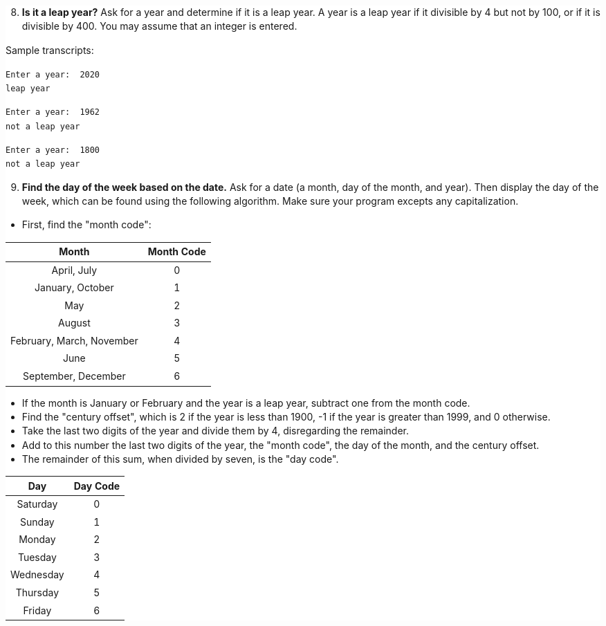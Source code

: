 8. **Is it a leap year?** Ask for a year and determine if it is a leap year. A year is a leap year if it divisible by 4 but not by 100, or if it is divisible by 400. You may assume that an integer is entered.

Sample transcripts:
```
Enter a year:  2020
leap year
```
```
Enter a year:  1962
not a leap year
```
```
Enter a year:  1800
not a leap year
```

9. **Find the day of the week based on the date.** Ask for a date (a month, day of the month, and year). Then display the day of the week, which can be found using the following algorithm. Make sure your program excepts any capitalization.

- First, find the "month code":

| Month                     | Month Code |
|:-------------------------:|:----------:|
| April, July               | 0          |
| January, October          | 1          |
| May                       | 2          |
| August                    | 3          |
| February, March, November | 4          |
| June                      | 5          |
| September, December       | 6          |

- If the month is January or February and the year is a leap year, subtract one from the month code.
- Find the "century offset", which is 2 if the year is less than 1900, -1 if the year is greater than 1999, and 0 otherwise.
- Take the last two digits of the year and divide them by 4, disregarding the remainder.
- Add to this number the last two digits of the year, the "month code", the day of the month, and the century offset.
- The remainder of this sum, when divided by seven, is the "day code".

| Day       | Day Code |
|:---------:|:--------:|
| Saturday  | 0        |
| Sunday    | 1        |
| Monday    | 2        |
| Tuesday   | 3        |
| Wednesday | 4        |
| Thursday  | 5        |
| Friday    | 6        |
